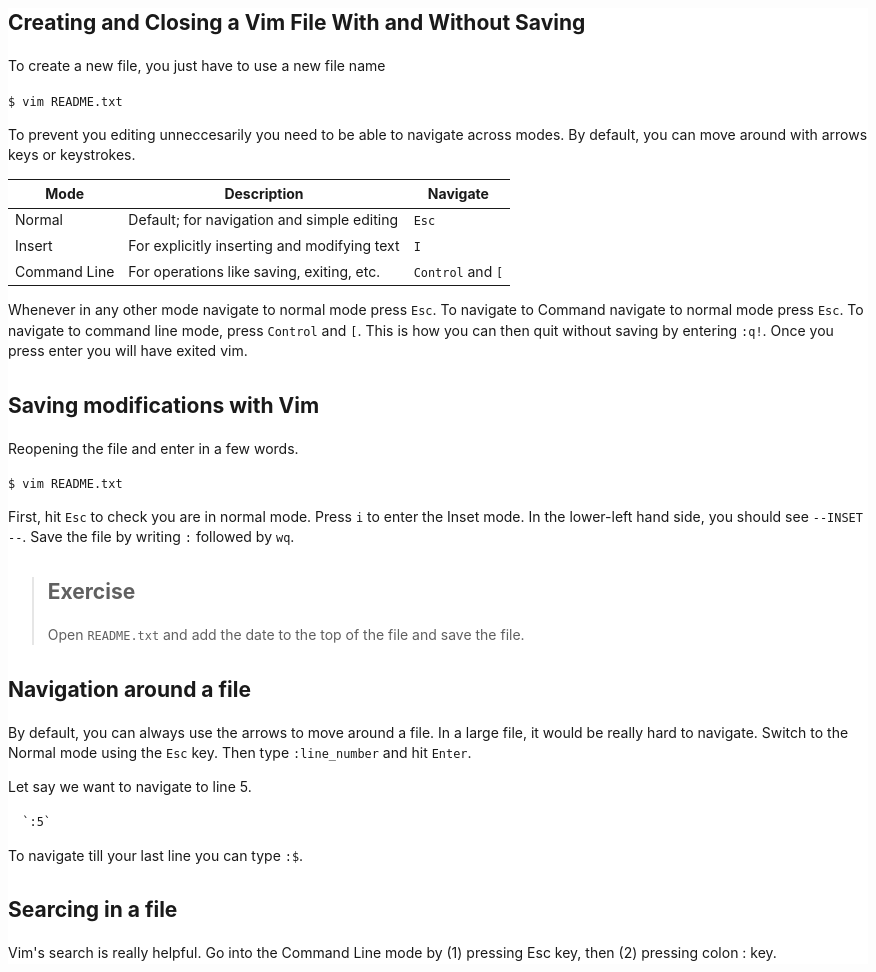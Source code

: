 

Creating and Closing a Vim File With and Without Saving
-------------------------------------------------------
To create a new file, you just have to use a new file name 

    $ vim README.txt

To prevent you editing unneccesarily you need to be able to navigate across modes. 
By default, you can move around with arrows keys or keystrokes. 

| Mode         | Description                                 | Navigate              |
| ------------ | ------------------------------------------- | --------------------- |
| Normal       | Default; for navigation and simple editing  | `Esc`                 |
| Insert       | For explicitly inserting and modifying text | `I`                   |
| Command Line | For operations like saving, exiting, etc.   |  `Control` and `[`    |

Whenever in any other mode navigate to normal mode press `Esc`. 
To navigate to Command navigate to normal mode press `Esc`. 
To navigate to command line mode, press `Control` and `[`.
This is how you can then quit without saving by entering `:q!`. Once you press enter you will have exited vim.


Saving modifications with Vim
------------------------------
Reopening the file and enter in a few words. 

    $ vim README.txt

First, hit `Esc` to check you are in normal mode. Press `i` to enter the Inset mode. In the lower-left hand side, you should see `--INSET--`.
Save the file by writing `:` followed by `wq`.


> Exercise
> --------
> 
> Open `README.txt` and add the date to the top of the file and save the file.


Navigation around a file
------------------------
By default, you can always use the arrows to move around a file. In a large file, it would be really hard to navigate. 
Switch to the Normal mode using the `Esc` key. Then type `:line_number` and hit `Enter`.

Let say we want to navigate to line 5.

      `:5`
      
To navigate till your last line you can type `:$`.



Searcing in a file
-------------------
Vim's search is really helpful. Go into the Command Line mode by (1) pressing Esc key, then (2) pressing colon : key.
